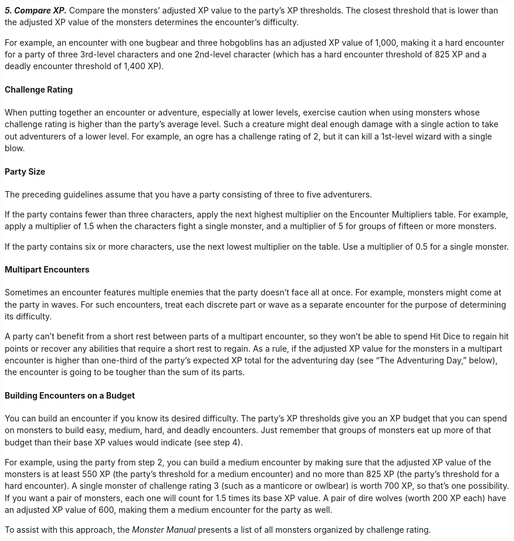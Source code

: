   

_**5. Compare XP.**_ Compare the monsters’ adjusted XP value to the party’s XP thresholds. The closest threshold that is lower than the adjusted XP value of the monsters determines the encounter’s difficulty.

For example, an encounter with one bugbear and three hobgoblins has an adjusted XP value of 1,000, making it a hard encounter for a party of three 3rd-level characters and one 2nd-level character (which has a hard encounter threshold of 825 XP and a deadly encounter threshold of 1,400 XP).

#### **Challenge Rating**

When putting together an encounter or adventure, especially at lower levels, exercise caution when using monsters whose challenge rating is higher than the party’s average level. Such a creature might deal enough damage with a single action to take out adventurers of a lower level. For example, an ogre has a challenge rating of 2, but it can kill a 1st-level wizard with a single blow.

#### Party Size

The preceding guidelines assume that you have a party consisting of three to five adventurers.

If the party contains fewer than three characters, apply the next highest multiplier on the Encounter Multipliers table. For example, apply a multiplier of 1.5 when the characters fight a single monster, and a multiplier of 5 for groups of fifteen or more monsters.

If the party contains six or more characters, use the next lowest multiplier on the table. Use a multiplier of 0.5 for a single monster.

#### Multipart Encounters

Sometimes an encounter features multiple enemies that the party doesn’t face all at once. For example, monsters might come at the party in waves. For such encounters, treat each discrete part or wave as a separate encounter for the purpose of determining its difficulty.

A party can’t benefit from a short rest between parts of a multipart encounter, so they won’t be able to spend Hit Dice to regain hit points or recover any abilities that require a short rest to regain. As a rule, if the adjusted XP value for the monsters in a multipart encounter is higher than one-third of the party’s expected XP total for the adventuring day (see “The Adventuring Day,” below), the encounter is going to be tougher than the sum of its parts.

#### Building Encounters on a Budget

You can build an encounter if you know its desired difficulty. The party’s XP thresholds give you an XP budget that you can spend on monsters to build easy, medium, hard, and deadly encounters. Just remember that groups of monsters eat up more of that budget than their base XP values would indicate (see step 4).

For example, using the party from step 2, you can build a medium encounter by making sure that the adjusted XP value of the monsters is at least 550 XP (the party’s threshold for a medium encounter) and no more than 825 XP (the party’s threshold for a hard encounter). A single monster of challenge rating 3 (such as a manticore or owlbear) is worth 700 XP, so that’s one possibility. If you want a pair of monsters, each one will count for 1.5 times its base XP value. A pair of dire wolves (worth 200 XP each) have an adjusted XP value of 600, making them a medium encounter for the party as well.

To assist with this approach, the _Monster Manual_ presents a list of all monsters organized by challenge rating.
